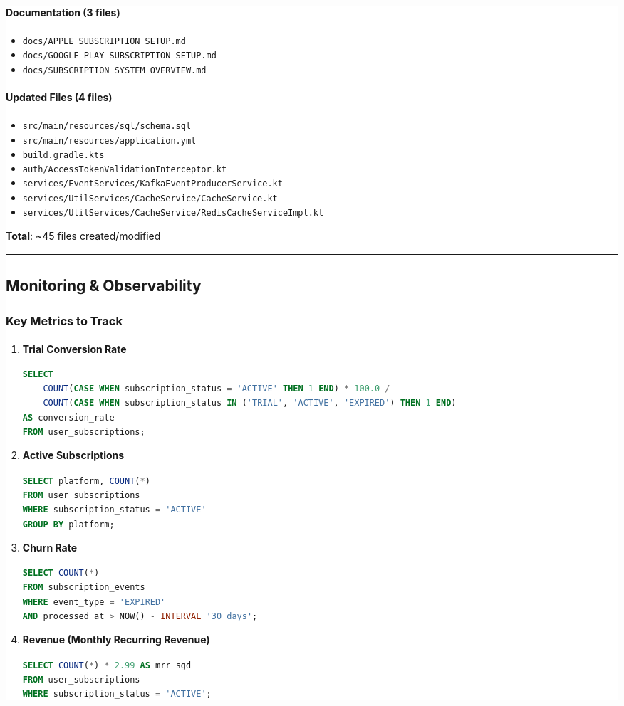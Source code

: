 #### Documentation (3 files)
- `docs/APPLE_SUBSCRIPTION_SETUP.md`
- `docs/GOOGLE_PLAY_SUBSCRIPTION_SETUP.md`
- `docs/SUBSCRIPTION_SYSTEM_OVERVIEW.md`

#### Updated Files (4 files)
- `src/main/resources/sql/schema.sql`
- `src/main/resources/application.yml`
- `build.gradle.kts`
- `auth/AccessTokenValidationInterceptor.kt`
- `services/EventServices/KafkaEventProducerService.kt`
- `services/UtilServices/CacheService/CacheService.kt`
- `services/UtilServices/CacheService/RedisCacheServiceImpl.kt`

**Total**: ~45 files created/modified

---

## Monitoring & Observability

### Key Metrics to Track

1. **Trial Conversion Rate**
   ```sql
   SELECT 
       COUNT(CASE WHEN subscription_status = 'ACTIVE' THEN 1 END) * 100.0 / 
       COUNT(CASE WHEN subscription_status IN ('TRIAL', 'ACTIVE', 'EXPIRED') THEN 1 END) 
   AS conversion_rate
   FROM user_subscriptions;
   ```

2. **Active Subscriptions**
   ```sql
   SELECT platform, COUNT(*) 
   FROM user_subscriptions 
   WHERE subscription_status = 'ACTIVE' 
   GROUP BY platform;
   ```

3. **Churn Rate**
   ```sql
   SELECT COUNT(*) 
   FROM subscription_events 
   WHERE event_type = 'EXPIRED' 
   AND processed_at > NOW() - INTERVAL '30 days';
   ```

4. **Revenue (Monthly Recurring Revenue)**
   ```sql
   SELECT COUNT(*) * 2.99 AS mrr_sgd
   FROM user_subscriptions 
   WHERE subscription_status = 'ACTIVE';
   ```
